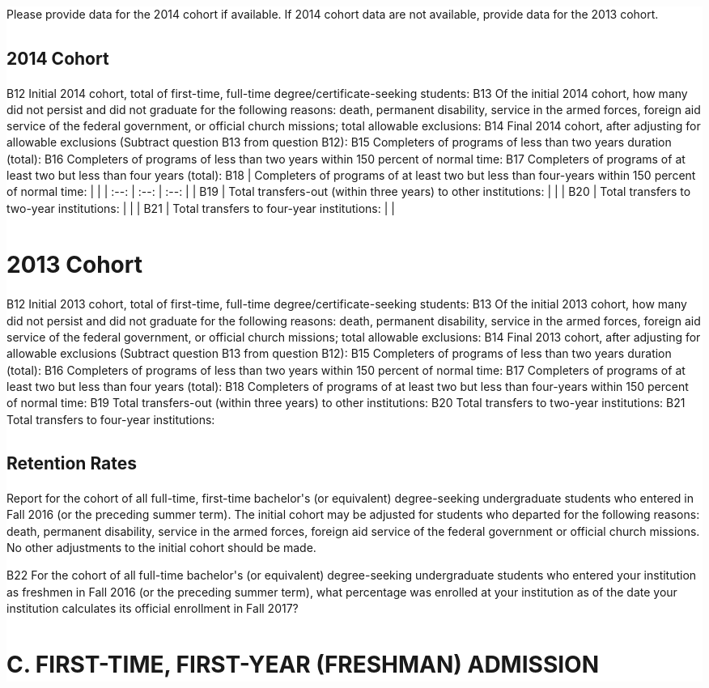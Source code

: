 Please provide data for the 2014 cohort if available. If 2014 cohort data are not available, provide data for the 2013 cohort.

## 2014 Cohort

B12 Initial 2014 cohort, total of first-time, full-time degree/certificate-seeking students:
B13 Of the initial 2014 cohort, how many did not persist and did not graduate for the following reasons: death, permanent disability, service in the armed forces, foreign aid service of the federal government, or official church missions; total allowable exclusions:
B14 Final 2014 cohort, after adjusting for allowable exclusions (Subtract question B13 from question B12):
B15 Completers of programs of less than two years duration (total):
B16 Completers of programs of less than two years within 150 percent of normal time:
B17 Completers of programs of at least two but less than four years (total):
B18 | Completers of programs of at least two but less than four-years within 150 percent of normal time: |  |
| :--: | :--: | :--: |
| B19 | Total transfers-out (within three years) to other institutions: |  |
| B20 | Total transfers to two-year institutions: |  |
| B21 | Total transfers to four-year institutions: |  |

# 2013 Cohort 

B12 Initial 2013 cohort, total of first-time, full-time degree/certificate-seeking students:
B13 Of the initial 2013 cohort, how many did not persist and did not graduate for the following reasons: death, permanent disability, service in the armed forces, foreign aid service of the federal government, or official church missions; total allowable exclusions:
B14 Final 2013 cohort, after adjusting for allowable exclusions (Subtract question B13 from question B12):
B15 Completers of programs of less than two years duration (total):
B16 Completers of programs of less than two years within 150 percent of normal time:
B17 Completers of programs of at least two but less than four years (total):
B18 Completers of programs of at least two but less than four-years within 150 percent of normal time:
B19 Total transfers-out (within three years) to other institutions:
B20 Total transfers to two-year institutions:
B21 Total transfers to four-year institutions:

## Retention Rates

Report for the cohort of all full-time, first-time bachelor's (or equivalent) degree-seeking undergraduate students who entered in Fall 2016 (or the preceding summer term). The initial cohort may be adjusted for students who departed for the following reasons: death, permanent disability, service in the armed forces, foreign aid service of the federal government or official church missions. No other adjustments to the initial cohort should be made.

B22 For the cohort of all full-time bachelor's (or equivalent) degree-seeking undergraduate students who entered your institution as freshmen in Fall 2016 (or the preceding summer term), what percentage was enrolled at your institution as of the date your institution calculates its official enrollment in Fall 2017?
# C. FIRST-TIME, FIRST-YEAR (FRESHMAN) ADMISSION 

